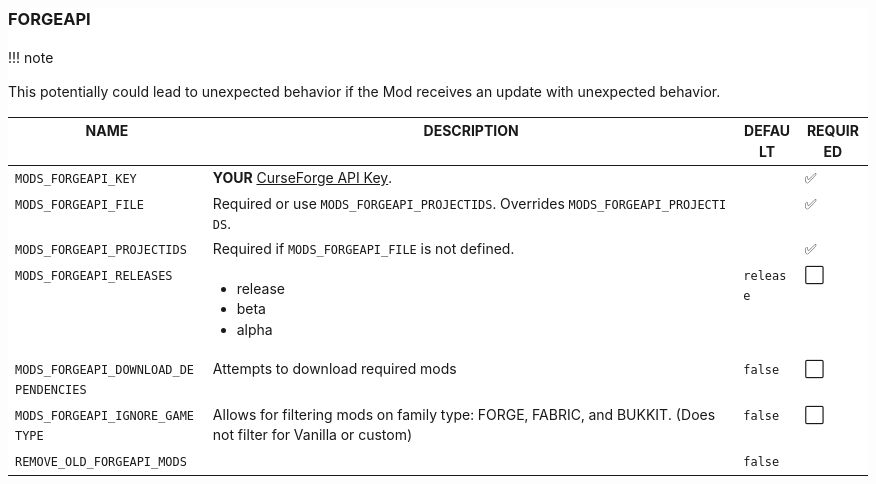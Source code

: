 
### **FORGEAPI**

!!! note

This potentially could lead to unexpected behavior if the Mod receives an update with unexpected behavior.

<table style="width:100%">
  <thead>
    <tr>
      <th>NAME</th>
      <th>DESCRIPTION</th>
      <th>DEFAULT</th>
      <th>REQUIRED</th>
    </tr>
  </thead>
  <tbody>
    <tr>
      <td><code>MODS_FORGEAPI_KEY</code></td>
      <td><strong>YOUR</strong> <a href="https://docs.curseforge.com/#getting-started">CurseForge API Key</a>.</td>
      <td><code></code></td>
      <td>✅</td>
    </tr>
    <tr>
      <td><code>MODS_FORGEAPI_FILE</code></td>
      <td>Required or use <code>MODS_FORGEAPI_PROJECTIDS</code>. Overrides <code>MODS_FORGEAPI_PROJECTIDS</code>.</td>
      <td><code></code></td>
      <td>✅</td>
    </tr>
    <tr>
      <td><code>MODS_FORGEAPI_PROJECTIDS</code></td>
      <td>Required if <code>MODS_FORGEAPI_FILE</code> is not defined.</td>
      <td><code></code></td>
      <td>✅</td>
    </tr>
    <tr>
      <td><code>MODS_FORGEAPI_RELEASES</code></td>
      <td><ul>
        <li>release</li>
        <li>beta</li>
        <li>alpha</li>
      </ul></td>
      <td><code>release</code></td>
      <td>⬜️</td>
    </tr>
    <tr>
      <td><code>MODS_FORGEAPI_DOWNLOAD_DEPENDENCIES</code></td>
      <td>Attempts to download required mods</td>
      <td><code>false</code></td>
      <td>⬜️</td>
    </tr>
    <tr>
      <td><code>MODS_FORGEAPI_IGNORE_GAMETYPE</code></td>
      <td>Allows for filtering mods on family type: FORGE, FABRIC, and BUKKIT. (Does not filter for Vanilla or custom)</td>
      <td><code>false</code></td>
      <td>⬜️</td>
    </tr>
    <tr>
      <td><code>REMOVE_OLD_FORGEAPI_MODS</code></td>
      <td></td>
      <td><code>false</code></td>